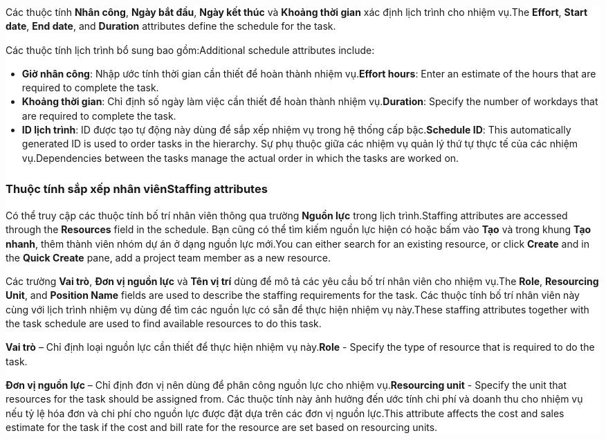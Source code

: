 <span data-ttu-id="ef2ef-177">Các thuộc tính **Nhân công**, **Ngày bắt đầu**, **Ngày kết thúc** và **Khoảng thời gian** xác định lịch trình cho nhiệm vụ.</span><span class="sxs-lookup"><span data-stu-id="ef2ef-177">The **Effort**, **Start date**, **End date**, and **Duration** attributes define the schedule for the task.</span></span>

<span data-ttu-id="ef2ef-178">Các thuộc tính lịch trình bổ sung bao gồm:</span><span class="sxs-lookup"><span data-stu-id="ef2ef-178">Additional schedule attributes include:</span></span>

- <span data-ttu-id="ef2ef-179">**Giờ nhân công**: Nhập ước tính thời gian cần thiết để hoàn thành nhiệm vụ.</span><span class="sxs-lookup"><span data-stu-id="ef2ef-179">**Effort hours**: Enter an estimate of the hours that are required to complete the task.</span></span> 
- <span data-ttu-id="ef2ef-180">**Khoảng thời gian**: Chỉ định số ngày làm việc cần thiết để hoàn thành nhiệm vụ.</span><span class="sxs-lookup"><span data-stu-id="ef2ef-180">**Duration**: Specify the number of workdays that are required to complete the task.</span></span>
- <span data-ttu-id="ef2ef-181">**ID lịch trình**: ID được tạo tự động này dùng để sắp xếp nhiệm vụ trong hệ thống cấp bậc.</span><span class="sxs-lookup"><span data-stu-id="ef2ef-181">**Schedule ID**: This automatically generated ID is used to order tasks in the hierarchy.</span></span> <span data-ttu-id="ef2ef-182">Sự phụ thuộc giữa các nhiệm vụ quản lý thứ tự thực tế của các nhiệm vụ.</span><span class="sxs-lookup"><span data-stu-id="ef2ef-182">Dependencies between the tasks manage the actual order in which the tasks are worked on.</span></span>
 
### <a name="staffing-attributes"></a><span data-ttu-id="ef2ef-183">Thuộc tính sắp xếp nhân viên</span><span class="sxs-lookup"><span data-stu-id="ef2ef-183">Staffing attributes</span></span>

<span data-ttu-id="ef2ef-184">Có thể truy cập các thuộc tính bố trí nhân viên thông qua trường **Nguồn lực** trong lịch trình.</span><span class="sxs-lookup"><span data-stu-id="ef2ef-184">Staffing attributes are accessed through the **Resources** field in the schedule.</span></span> <span data-ttu-id="ef2ef-185">Bạn cũng có thể tìm kiếm nguồn lực hiện có hoặc bấm vào **Tạo** và trong khung **Tạo nhanh**, thêm thành viên nhóm dự án ở dạng nguồn lực mới.</span><span class="sxs-lookup"><span data-stu-id="ef2ef-185">You can either search for an existing resource, or click **Create** and in the **Quick Create** pane, add a project team member as a new resource.</span></span>

<span data-ttu-id="ef2ef-186">Các trường **Vai trò**, **Đơn vị nguồn lực** và **Tên vị trí** dùng để mô tả các yêu cầu bố trí nhân viên cho nhiệm vụ.</span><span class="sxs-lookup"><span data-stu-id="ef2ef-186">The **Role**, **Resourcing Unit**, and **Position Name** fields are used to describe the staffing requirements for the task.</span></span> <span data-ttu-id="ef2ef-187">Các thuộc tính bố trí nhân viên này cùng với lịch trình nhiệm vụ dùng để tìm các nguồn lực có sẵn để thực hiện nhiệm vụ này.</span><span class="sxs-lookup"><span data-stu-id="ef2ef-187">These staffing attributes together with the task schedule are used to find available resources to do this task.</span></span>

<span data-ttu-id="ef2ef-188">**Vai trò** – Chỉ định loại nguồn lực cần thiết để thực hiện nhiệm vụ này.</span><span class="sxs-lookup"><span data-stu-id="ef2ef-188">**Role** - Specify the type of resource that is required to do the task.</span></span>

<span data-ttu-id="ef2ef-189">**Đơn vị nguồn lực** – Chỉ định đơn vị nên dùng để phân công nguồn lực cho nhiệm vụ.</span><span class="sxs-lookup"><span data-stu-id="ef2ef-189">**Resourcing unit** - Specify the unit that resources for the task should be assigned from.</span></span> <span data-ttu-id="ef2ef-190">Các thuộc tính này ảnh hưởng đến ước tính chi phí và doanh thu cho nhiệm vụ nếu tỷ lệ hóa đơn và chi phí cho nguồn lực được đặt dựa trên các đơn vị nguồn lực.</span><span class="sxs-lookup"><span data-stu-id="ef2ef-190">This attribute affects the cost and sales estimate for the task if the cost and bill rate for the resource are set based on resourcing units.</span></span>

